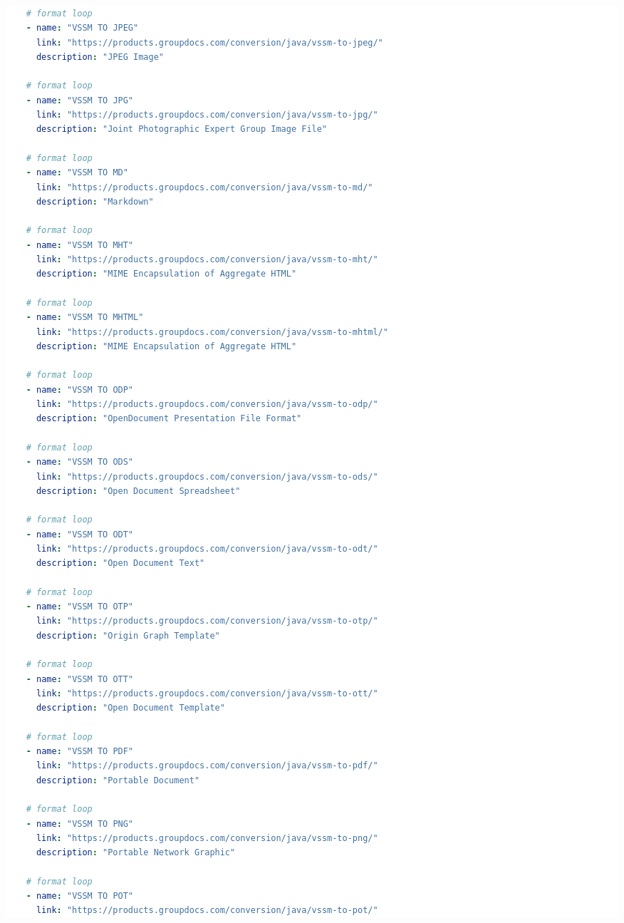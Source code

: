 ```yaml
    # format loop
    - name: "VSSM TO JPEG"
      link: "https://products.groupdocs.com/conversion/java/vssm-to-jpeg/"
      description: "JPEG Image"

    # format loop
    - name: "VSSM TO JPG"
      link: "https://products.groupdocs.com/conversion/java/vssm-to-jpg/"
      description: "Joint Photographic Expert Group Image File"

    # format loop
    - name: "VSSM TO MD"
      link: "https://products.groupdocs.com/conversion/java/vssm-to-md/"
      description: "Markdown"

    # format loop
    - name: "VSSM TO MHT"
      link: "https://products.groupdocs.com/conversion/java/vssm-to-mht/"
      description: "MIME Encapsulation of Aggregate HTML"

    # format loop
    - name: "VSSM TO MHTML"
      link: "https://products.groupdocs.com/conversion/java/vssm-to-mhtml/"
      description: "MIME Encapsulation of Aggregate HTML"

    # format loop
    - name: "VSSM TO ODP"
      link: "https://products.groupdocs.com/conversion/java/vssm-to-odp/"
      description: "OpenDocument Presentation File Format"

    # format loop
    - name: "VSSM TO ODS"
      link: "https://products.groupdocs.com/conversion/java/vssm-to-ods/"
      description: "Open Document Spreadsheet"

    # format loop
    - name: "VSSM TO ODT"
      link: "https://products.groupdocs.com/conversion/java/vssm-to-odt/"
      description: "Open Document Text"

    # format loop
    - name: "VSSM TO OTP"
      link: "https://products.groupdocs.com/conversion/java/vssm-to-otp/"
      description: "Origin Graph Template"

    # format loop
    - name: "VSSM TO OTT"
      link: "https://products.groupdocs.com/conversion/java/vssm-to-ott/"
      description: "Open Document Template"

    # format loop
    - name: "VSSM TO PDF"
      link: "https://products.groupdocs.com/conversion/java/vssm-to-pdf/"
      description: "Portable Document"

    # format loop
    - name: "VSSM TO PNG"
      link: "https://products.groupdocs.com/conversion/java/vssm-to-png/"
      description: "Portable Network Graphic"

    # format loop
    - name: "VSSM TO POT"
      link: "https://products.groupdocs.com/conversion/java/vssm-to-pot/"
```